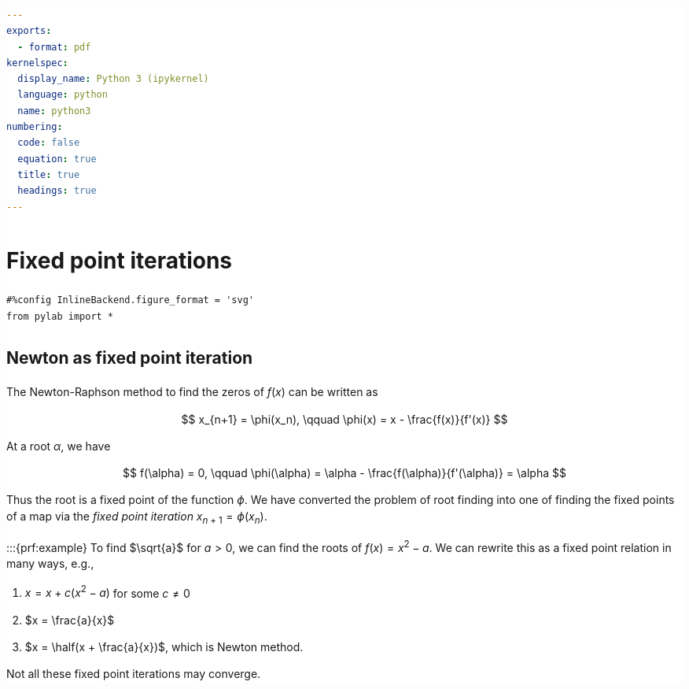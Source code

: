 ```yaml
---
exports:
  - format: pdf
kernelspec:
  display_name: Python 3 (ipykernel)
  language: python
  name: python3
numbering:
  code: false
  equation: true
  title: true
  headings: true
---
```


# Fixed point iterations

```{include} math.md
```

```{code-cell}
#%config InlineBackend.figure_format = 'svg'
from pylab import *
```

## Newton as fixed point iteration

The Newton-Raphson method to find the zeros of $f(x)$ can be written as

$$
x_{n+1} = \phi(x_n), \qquad \phi(x) = x - \frac{f(x)}{f'(x)}
$$ 

At a root $\alpha$, we have

$$
f(\alpha) = 0, \qquad \phi(\alpha) = \alpha - \frac{f(\alpha)}{f'(\alpha)} = \alpha
$$

Thus the root is a fixed point of the function $\phi$. We have converted
the problem of root finding into one of finding the fixed points of a
map via the *fixed point iteration* $x_{n+1} = \phi(x_n)$.

:::{prf:example}
To find $\sqrt{a}$ for $a > 0$, we can find the roots of $f(x) = x^2 - a$. We can rewrite this as a fixed point relation in many ways, e.g.,

1.  $x = x + c(x^2 - a)$ for some $c \ne 0$

2.  $x = \frac{a}{x}$

3.  $x = \half(x + \frac{a}{x})$, which is Newton method.

Not all these fixed point iterations may converge.
